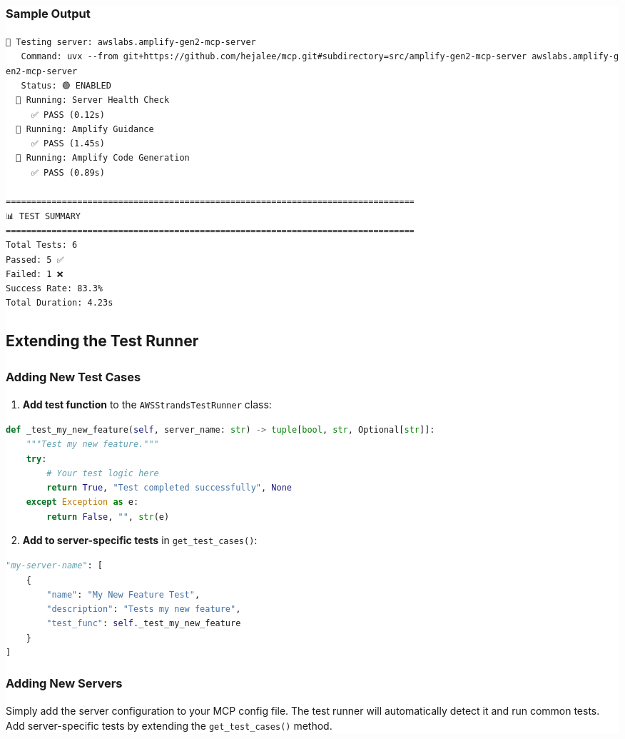 ### Sample Output
```
🚀 Testing server: awslabs.amplify-gen2-mcp-server
   Command: uvx --from git+https://github.com/hejalee/mcp.git#subdirectory=src/amplify-gen2-mcp-server awslabs.amplify-gen2-mcp-server
   Status: 🟢 ENABLED
  🧪 Running: Server Health Check
     ✅ PASS (0.12s)
  🧪 Running: Amplify Guidance
     ✅ PASS (1.45s)
  🧪 Running: Amplify Code Generation
     ✅ PASS (0.89s)

================================================================================
📊 TEST SUMMARY
================================================================================
Total Tests: 6
Passed: 5 ✅
Failed: 1 ❌
Success Rate: 83.3%
Total Duration: 4.23s
```

## Extending the Test Runner

### Adding New Test Cases

1. **Add test function** to the `AWSStrandsTestRunner` class:
```python
def _test_my_new_feature(self, server_name: str) -> tuple[bool, str, Optional[str]]:
    """Test my new feature."""
    try:
        # Your test logic here
        return True, "Test completed successfully", None
    except Exception as e:
        return False, "", str(e)
```

2. **Add to server-specific tests** in `get_test_cases()`:
```python
"my-server-name": [
    {
        "name": "My New Feature Test",
        "description": "Tests my new feature",
        "test_func": self._test_my_new_feature
    }
]
```

### Adding New Servers

Simply add the server configuration to your MCP config file. The test runner will automatically detect it and run common tests. Add server-specific tests by extending the `get_test_cases()` method.
